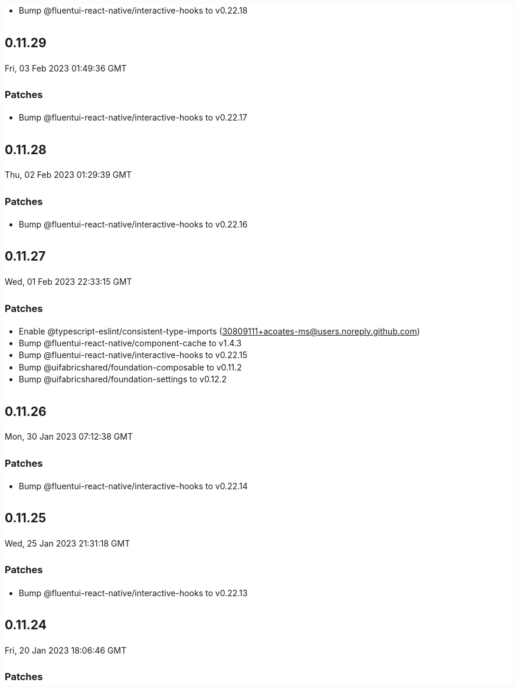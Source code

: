 - Bump @fluentui-react-native/interactive-hooks to v0.22.18

## 0.11.29

Fri, 03 Feb 2023 01:49:36 GMT

### Patches

- Bump @fluentui-react-native/interactive-hooks to v0.22.17

## 0.11.28

Thu, 02 Feb 2023 01:29:39 GMT

### Patches

- Bump @fluentui-react-native/interactive-hooks to v0.22.16

## 0.11.27

Wed, 01 Feb 2023 22:33:15 GMT

### Patches

- Enable @typescript-eslint/consistent-type-imports (30809111+acoates-ms@users.noreply.github.com)
- Bump @fluentui-react-native/component-cache to v1.4.3
- Bump @fluentui-react-native/interactive-hooks to v0.22.15
- Bump @uifabricshared/foundation-composable to v0.11.2
- Bump @uifabricshared/foundation-settings to v0.12.2

## 0.11.26

Mon, 30 Jan 2023 07:12:38 GMT

### Patches

- Bump @fluentui-react-native/interactive-hooks to v0.22.14

## 0.11.25

Wed, 25 Jan 2023 21:31:18 GMT

### Patches

- Bump @fluentui-react-native/interactive-hooks to v0.22.13

## 0.11.24

Fri, 20 Jan 2023 18:06:46 GMT

### Patches
